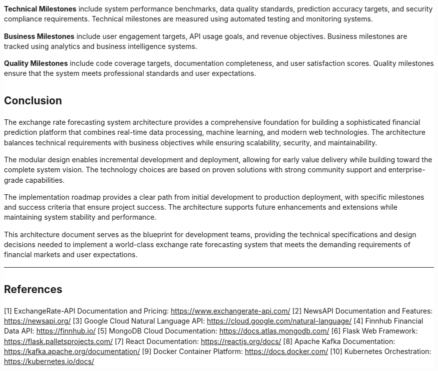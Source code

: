 **Technical Milestones** include system performance benchmarks, data quality standards, prediction accuracy targets, and security compliance requirements. Technical milestones are measured using automated testing and monitoring systems.

**Business Milestones** include user engagement targets, API usage goals, and revenue objectives. Business milestones are tracked using analytics and business intelligence systems.

**Quality Milestones** include code coverage targets, documentation completeness, and user satisfaction scores. Quality milestones ensure that the system meets professional standards and user expectations.

## Conclusion

The exchange rate forecasting system architecture provides a comprehensive foundation for building a sophisticated financial prediction platform that combines real-time data processing, machine learning, and modern web technologies. The architecture balances technical requirements with business objectives while ensuring scalability, security, and maintainability.

The modular design enables incremental development and deployment, allowing for early value delivery while building toward the complete system vision. The technology choices are based on proven solutions with strong community support and enterprise-grade capabilities.

The implementation roadmap provides a clear path from initial development to production deployment, with specific milestones and success criteria that ensure project success. The architecture supports future enhancements and extensions while maintaining system stability and performance.

This architecture document serves as the blueprint for development teams, providing the technical specifications and design decisions needed to implement a world-class exchange rate forecasting system that meets the demanding requirements of financial markets and user expectations.

---

## References

[1] ExchangeRate-API Documentation and Pricing: https://www.exchangerate-api.com/
[2] NewsAPI Documentation and Features: https://newsapi.org/
[3] Google Cloud Natural Language API: https://cloud.google.com/natural-language/
[4] Finnhub Financial Data API: https://finnhub.io/
[5] MongoDB Cloud Documentation: https://docs.atlas.mongodb.com/
[6] Flask Web Framework: https://flask.palletsprojects.com/
[7] React Documentation: https://reactjs.org/docs/
[8] Apache Kafka Documentation: https://kafka.apache.org/documentation/
[9] Docker Container Platform: https://docs.docker.com/
[10] Kubernetes Orchestration: https://kubernetes.io/docs/

